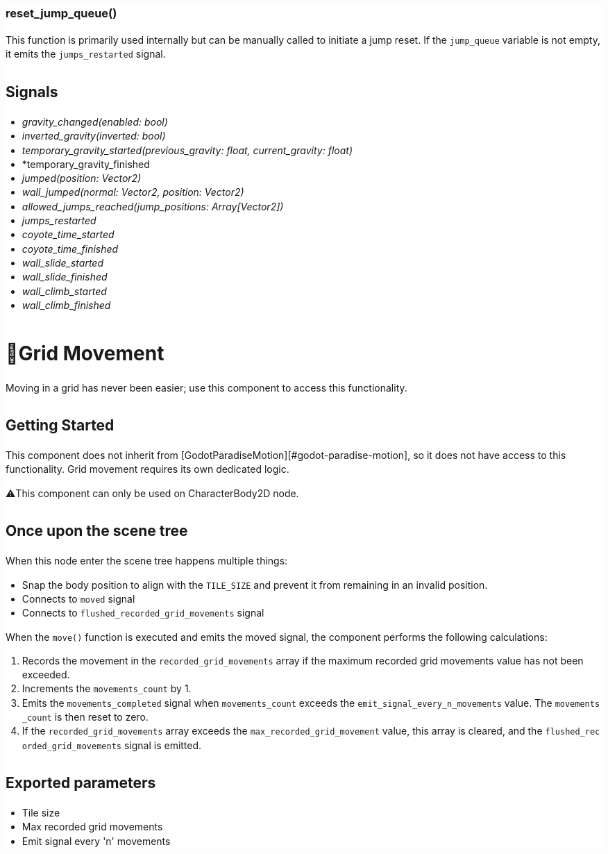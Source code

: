 ### reset_jump_queue()
This function is primarily used internally but can be manually called to initiate a jump reset. If the `jump_queue` variable is not empty, it emits the `jumps_restarted` signal.

## Signals
- *gravity_changed(enabled: bool)* 
- *inverted_gravity(inverted: bool)* 
- *temporary_gravity_started(previous_gravity: float, current_gravity: float)* 
- *temporary_gravity_finished
- *jumped(position: Vector2)* 
- *wall_jumped(normal: Vector2, position: Vector2)* 
- *allowed_jumps_reached(jump_positions: Array[Vector2])* 
- *jumps_restarted* 
- *coyote_time_started* 
- *coyote_time_finished* 
- *wall_slide_started*
- *wall_slide_finished* 
- *wall_climb_started* 
- *wall_climb_finished*

# 🏁Grid Movement
Moving in a grid has never been easier; use this component to access this functionality.

## Getting Started
This component does not inherit from [GodotParadiseMotion][#godot-paradise-motion], so it does not have access to this functionality. Grid movement requires its own dedicated logic.

⚠️This component can only be used on CharacterBody2D node.

## Once upon the scene tree
When this node enter the scene tree happens multiple things:
- Snap the body position to align with the `TILE_SIZE` and prevent it from remaining in an invalid position.
- Connects to `moved` signal
- Connects to `flushed_recorded_grid_movements` signal

When the `move()` function is executed and emits the moved signal, the component performs the following calculations:

1. Records the movement in the `recorded_grid_movements` array if the maximum recorded grid movements value has not been exceeded.
2. Increments the `movements_count` by 1.
3. Emits the `movements_completed` signal when `movements_count` exceeds the `emit_signal_every_n_movements` value. The `movements_count` is then reset to zero.
4. If the `recorded_grid_movements` array exceeds the `max_recorded_grid_movement` value, this array is cleared, and the `flushed_recorded_grid_movements` signal is emitted.

## Exported parameters
- Tile size
- Max recorded grid movements
- Emit signal every 'n' movements
